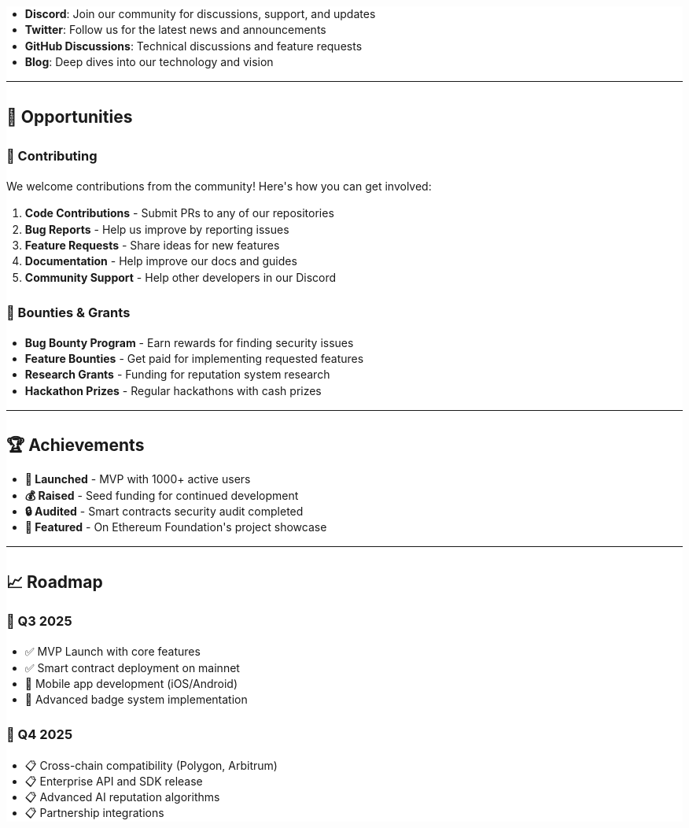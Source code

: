 - **Discord**: Join our community for discussions, support, and updates
- **Twitter**: Follow us for the latest news and announcements
- **GitHub Discussions**: Technical discussions and feature requests
- **Blog**: Deep dives into our technology and vision

---

## 💼 Opportunities

### 🤝 Contributing

We welcome contributions from the community! Here's how you can get involved:

1. **Code Contributions** - Submit PRs to any of our repositories
2. **Bug Reports** - Help us improve by reporting issues
3. **Feature Requests** - Share ideas for new features
4. **Documentation** - Help improve our docs and guides
5. **Community Support** - Help other developers in our Discord

### 🎯 Bounties & Grants

- **Bug Bounty Program** - Earn rewards for finding security issues
- **Feature Bounties** - Get paid for implementing requested features
- **Research Grants** - Funding for reputation system research
- **Hackathon Prizes** - Regular hackathons with cash prizes

---

## 🏆 Achievements


- **🚀 Launched** - MVP with 1000+ active users
- **💰 Raised** - Seed funding for continued development
- **🔒 Audited** - Smart contracts security audit completed
- **🌟 Featured** - On Ethereum Foundation's project showcase

---

## 📈 Roadmap

### 🎯 Q3 2025

- ✅ MVP Launch with core features
- ✅ Smart contract deployment on mainnet
- 🔄 Mobile app development (iOS/Android)
- 🔄 Advanced badge system implementation

### 🎯 Q4 2025

- 📋 Cross-chain compatibility (Polygon, Arbitrum)
- 📋 Enterprise API and SDK release
- 📋 Advanced AI reputation algorithms
- 📋 Partnership integrations
